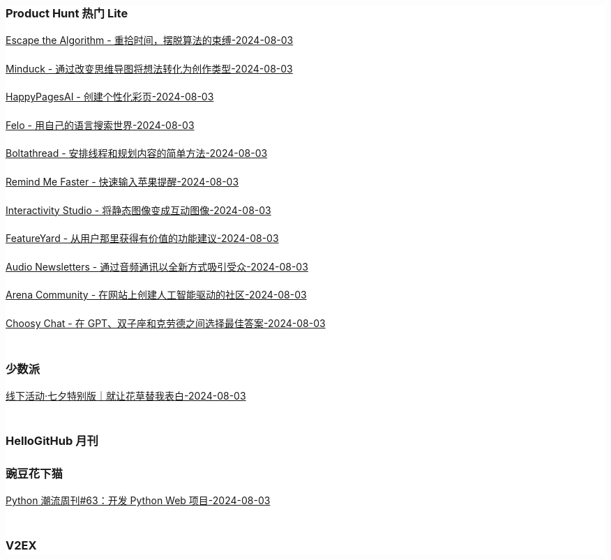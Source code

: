 



###  Product Hunt 热门 Lite

<a target=_blank rel=nofollow href="https://escapethealgorithm.org/" >Escape the Algorithm - 重拾时间，摆脱算法的束缚-2024-08-03</a><br/><br/><a target=_blank rel=nofollow href="https://official.minduck.com/" >Minduck - 通过改变思维导图将想法转化为创作类型-2024-08-03</a><br/><br/><a target=_blank rel=nofollow href="https://happypagesai.com/" >HappyPagesAI - 创建个性化彩页-2024-08-03</a><br/><br/><a target=_blank rel=nofollow href="https://felo.ai/search" >Felo - 用自己的语言搜索世界-2024-08-03</a><br/><br/><a target=_blank rel=nofollow href="https://boltathread.com/" >Boltathread - 安排线程和规划内容的简单方法-2024-08-03</a><br/><br/><a target=_blank rel=nofollow href="https://apps.apple.com/us/app/remind-me-faster/id985555908" >Remind Me Faster - 快速输入苹果提醒-2024-08-03</a><br/><br/><a target=_blank rel=nofollow href="https://interactivity.studio/" >Interactivity Studio - 将静态图像变成互动图像-2024-08-03</a><br/><br/><a target=_blank rel=nofollow href="https://www.featureyard.com/" >FeatureYard - 从用户那里获得有价值的功能建议-2024-08-03</a><br/><br/><a target=_blank rel=nofollow href="https://www.beehiiv.com/?via=bh-product-hunt" >Audio Newsletters - 通过音频通讯以全新方式吸引受众-2024-08-03</a><br/><br/><a target=_blank rel=nofollow href="https://arena.im/" >Arena Community - 在网站上创建人工智能驱动的社区-2024-08-03</a><br/><br/><a target=_blank rel=nofollow href="https://www.choosy.chat/" >Choosy Chat - 在 GPT、双子座和克劳德之间选择最佳答案-2024-08-03</a><br/><br/>





###  少数派

<a target=_blank rel=nofollow href="https://sspai.com/post/90973" >线下活动·七夕特别版｜就让花草替我表白-2024-08-03</a><br/><br/>





###  HelloGitHub 月刊







###  豌豆花下猫

<a target=_blank rel=nofollow href="https://pythoncat.top/posts/2024-08-03-weekly/" >Python 潮流周刊#63：开发 Python Web 项目-2024-08-03</a><br/><br/>





###  V2EX
